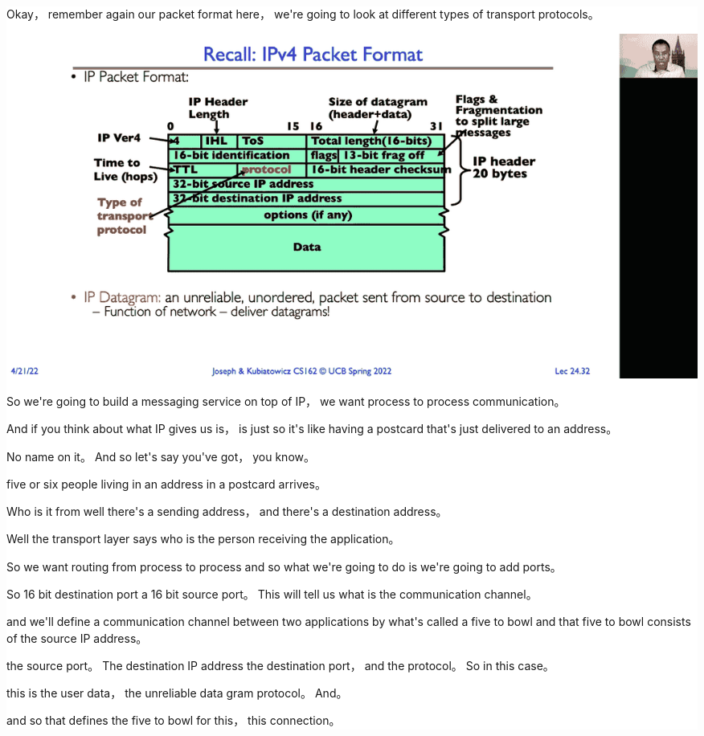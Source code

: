  Okay， remember again our packet format here， we're going to look at different types of transport protocols。



![](img/193c262c45839f75eb2f216af3003afc_15.png)

 So we're going to build a messaging service on top of IP， we want process to process communication。

 And if you think about what IP gives us is， is just so it's like having a postcard that's just delivered to an address。

 No name on it。 And so let's say you've got， you know。

 five or six people living in an address in a postcard arrives。

 Who is it from well there's a sending address， and there's a destination address。

 Well the transport layer says who is the person receiving the application。

 So we want routing from process to process and so what we're going to do is we're going to add ports。

 So 16 bit destination port a 16 bit source port。 This will tell us what is the communication channel。

 and we'll define a communication channel between two applications by what's called a five to bowl and that five to bowl consists of the source IP address。

 the source port。 The destination IP address the destination port， and the protocol。 So in this case。

 this is the user data， the unreliable data gram protocol。 And。

 and so that defines the five to bowl for this， this connection。
